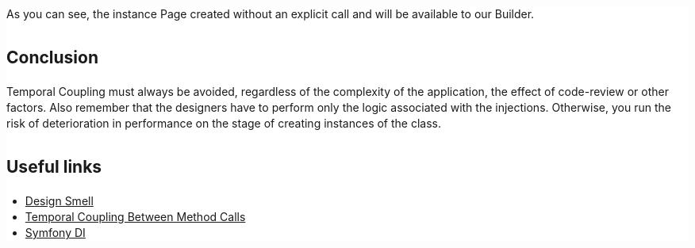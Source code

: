 ```php
```

As you can see, the instance Page created without an explicit call and will be available to our Builder.

## Conclusion

Temporal Coupling must always be avoided, regardless of the complexity of the application, the effect of code-review or other factors. Also remember that the designers have to perform only the logic associated with the injections. Otherwise, you run the risk of deterioration in performance on the stage of creating instances of the class.

## Useful links

- [Design Smell](http://blog.ploeh.dk/2011/05/24/DesignSmellTemporalCoupling/)
- [Temporal Coupling Between Method Calls](http://www.yegor256.com/2015/12/08/temporal-coupling-between-method-calls.html)
- [Symfony DI](http://symfony.com/doc/current/components/dependency_injection/introduction.html)
